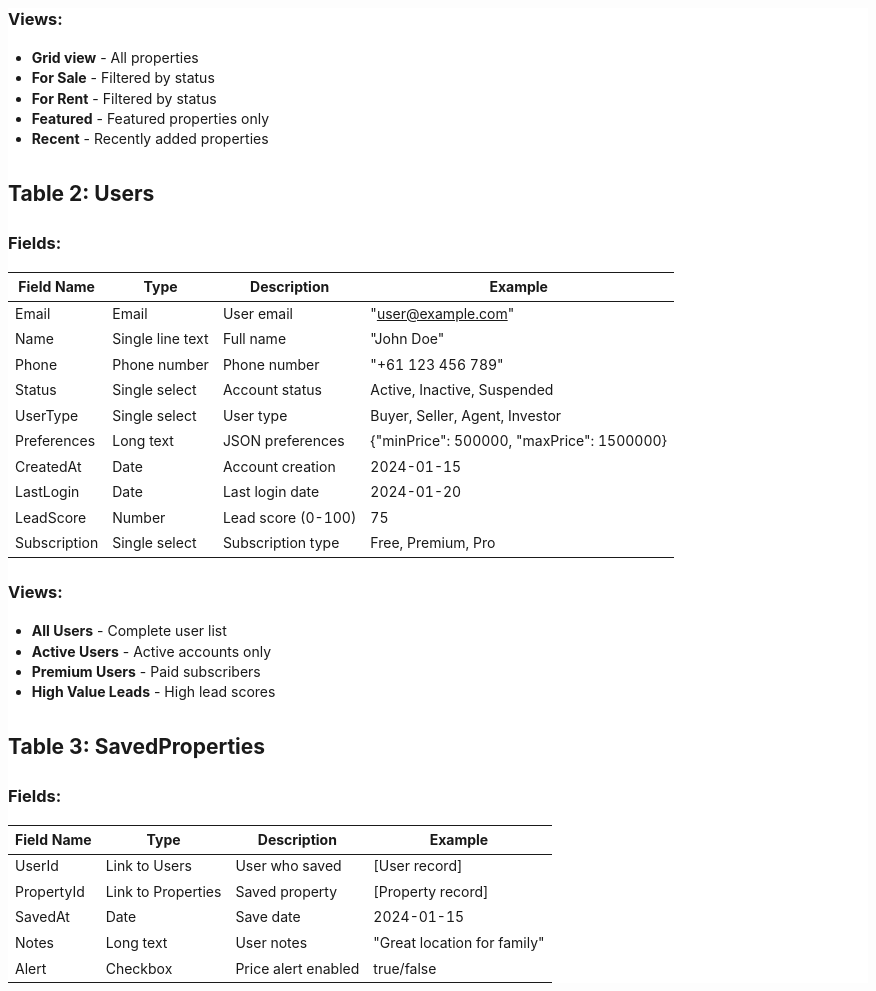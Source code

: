 ### Views:
- **Grid view** - All properties
- **For Sale** - Filtered by status
- **For Rent** - Filtered by status
- **Featured** - Featured properties only
- **Recent** - Recently added properties

## Table 2: Users

### Fields:
| Field Name | Type | Description | Example |
|------------|------|-------------|---------|
| Email | Email | User email | "user@example.com" |
| Name | Single line text | Full name | "John Doe" |
| Phone | Phone number | Phone number | "+61 123 456 789" |
| Status | Single select | Account status | Active, Inactive, Suspended |
| UserType | Single select | User type | Buyer, Seller, Agent, Investor |
| Preferences | Long text | JSON preferences | {"minPrice": 500000, "maxPrice": 1500000} |
| CreatedAt | Date | Account creation | 2024-01-15 |
| LastLogin | Date | Last login date | 2024-01-20 |
| LeadScore | Number | Lead score (0-100) | 75 |
| Subscription | Single select | Subscription type | Free, Premium, Pro |

### Views:
- **All Users** - Complete user list
- **Active Users** - Active accounts only
- **Premium Users** - Paid subscribers
- **High Value Leads** - High lead scores

## Table 3: SavedProperties

### Fields:
| Field Name | Type | Description | Example |
|------------|------|-------------|---------|
| UserId | Link to Users | User who saved | [User record] |
| PropertyId | Link to Properties | Saved property | [Property record] |
| SavedAt | Date | Save date | 2024-01-15 |
| Notes | Long text | User notes | "Great location for family" |
| Alert | Checkbox | Price alert enabled | true/false |
